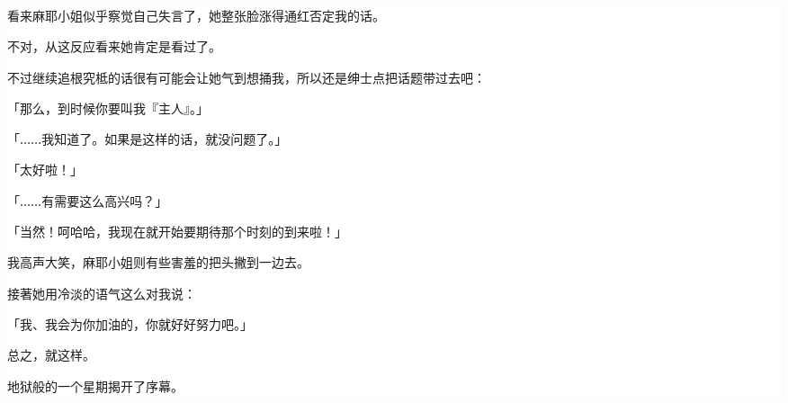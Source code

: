 看来麻耶小姐似乎察觉自己失言了，她整张脸涨得通红否定我的话。

不对，从这反应看来她肯定是看过了。

不过继续追根究柢的话很有可能会让她气到想捅我，所以还是绅士点把话题带过去吧：

「那么，到时候你要叫我『主人』。」

「……我知道了。如果是这样的话，就没问题了。」

「太好啦！」

「……有需要这么高兴吗？」

「当然！呵哈哈，我现在就开始要期待那个时刻的到来啦！」

我高声大笑，麻耶小姐则有些害羞的把头撇到一边去。

接著她用冷淡的语气这么对我说：

「我、我会为你加油的，你就好好努力吧。」

总之，就这样。

地狱般的一个星期揭开了序幕。

